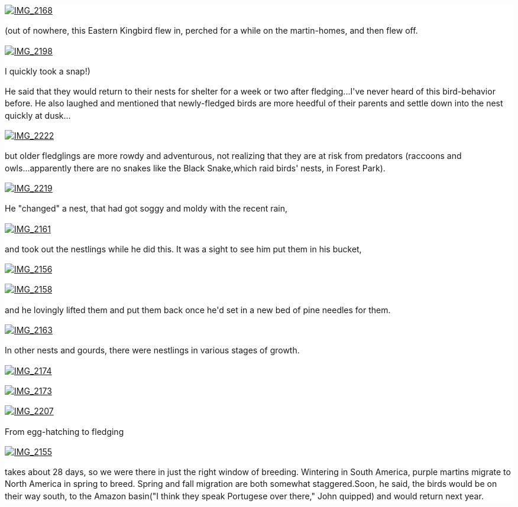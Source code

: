 
<a data-flickr-embed="true" data-header="true" data-footer="true" href="https://www.flickr.com/photos/86494503@N00/19394384640/in/dateposted-public/" title="IMG_2168"><img src="https://farm1.staticflickr.com/364/19394384640_3b8c38ba1a_z.jpg" width="640" height="426" alt="IMG_2168"></a><script async="async" src="//embedr.flickr.com/assets/client-code.js" charset="utf-8"></script>

(out of nowhere, this Eastern Kingbird flew in, perched for a while on the martin-homes, and then flew off.

<a data-flickr-embed="true" data-header="true" data-footer="true" href="https://www.flickr.com/photos/86494503@N00/19394450388/in/dateposted-public/" title="IMG_2198"><img src="https://farm1.staticflickr.com/363/19394450388_5c7d4a9378_z.jpg" width="640" height="480" alt="IMG_2198"></a><script async="async" src="//embedr.flickr.com/assets/client-code.js" charset="utf-8"></script>

I quickly took a snap!)

He said that they would return to their nests for shelter for a week or two after fledging...I've never heard of this bird-behavior before. He also laughed and mentioned that newly-fledged birds are more heedful of their parents and settle down into the nest quickly at dusk...

<a data-flickr-embed="true" data-header="true" data-footer="true" href="https://www.flickr.com/photos/86494503@N00/19586807341/in/dateposted-public/" title="IMG_2222"><img src="https://farm4.staticflickr.com/3800/19586807341_3204100530_z.jpg" width="640" height="480" alt="IMG_2222"></a><script async="async" src="//embedr.flickr.com/assets/client-code.js" charset="utf-8"></script>

but older fledglings are more rowdy and adventurous, not realizing that they are at risk from predators (raccoons and owls...apparently there are no snakes like the Black Snake,which raid birds' nests, in Forest Park). 

<a data-flickr-embed="true" data-header="true" data-footer="true" href="https://www.flickr.com/photos/86494503@N00/19586792991/in/dateposted-public/" title="IMG_2219"><img src="https://farm1.staticflickr.com/359/19586792991_3a398db5ec_z.jpg" width="640" height="480" alt="IMG_2219"></a><script async="async" src="//embedr.flickr.com/assets/client-code.js" charset="utf-8"></script>


He "changed" a nest, that had got soggy and moldy with the recent rain,

<a data-flickr-embed="true" data-header="true" data-footer="true" href="https://www.flickr.com/photos/86494503@N00/19394348658/in/dateposted-public/" title="IMG_2161"><img src="https://farm4.staticflickr.com/3825/19394348658_9f808793de_z.jpg" width="640" height="480" alt="IMG_2161"></a><script async="async" src="//embedr.flickr.com/assets/client-code.js" charset="utf-8"></script>

 and took out the nestlings while he did this. It was a sight to see him put them in his bucket,

<a data-flickr-embed="true" data-header="true" data-footer="true" href="https://www.flickr.com/photos/86494503@N00/19394341200/in/dateposted-public/" title="IMG_2156"><img src="https://farm1.staticflickr.com/389/19394341200_e8126361e8_z.jpg" width="640" height="480" alt="IMG_2156"></a><script async="async" src="//embedr.flickr.com/assets/client-code.js" charset="utf-8"></script>

<a data-flickr-embed="true" data-header="true" data-footer="true" href="https://www.flickr.com/photos/86494503@N00/19586614081/in/dateposted-public/" title="IMG_2158"><img src="https://farm1.staticflickr.com/385/19586614081_442da46c5d_z.jpg" width="640" height="480" alt="IMG_2158"></a><script async="async" src="//embedr.flickr.com/assets/client-code.js" charset="utf-8"></script>

 and he lovingly lifted them and put them back once he'd set in a new bed of pine needles for them.

<a data-flickr-embed="true" data-header="true" data-footer="true" href="https://www.flickr.com/photos/86494503@N00/18959769154/in/dateposted-public/" title="IMG_2163"><img src="https://farm1.staticflickr.com/420/18959769154_11549c0754_z.jpg" width="640" height="480" alt="IMG_2163"></a><script async="async" src="//embedr.flickr.com/assets/client-code.js" charset="utf-8"></script>


In other nests and gourds, there were nestlings in various stages of growth.

<a data-flickr-embed="true" data-header="true" data-footer="true" href="https://www.flickr.com/photos/86494503@N00/19582365775/in/dateposted-public/" title="IMG_2174"><img src="https://farm1.staticflickr.com/280/19582365775_8ff7581f74_z.jpg" width="640" height="480" alt="IMG_2174"></a><script async="async" src="//embedr.flickr.com/assets/client-code.js" charset="utf-8"></script>


<a data-flickr-embed="true" data-header="true" data-footer="true" href="https://www.flickr.com/photos/86494503@N00/19395798509/in/dateposted-public/" title="IMG_2173"><img src="https://farm4.staticflickr.com/3672/19395798509_65c00b134b_z.jpg" width="640" height="480" alt="IMG_2173"></a><script async="async" src="//embedr.flickr.com/assets/client-code.js" charset="utf-8"></script>

<a data-flickr-embed="true" data-header="true" data-footer="true" href="https://www.flickr.com/photos/86494503@N00/19556294416/in/dateposted-public/" title="IMG_2207"><img src="https://farm1.staticflickr.com/481/19556294416_a6ba1bc717_z.jpg" width="640" height="460" alt="IMG_2207"></a><script async="async" src="//embedr.flickr.com/assets/client-code.js" charset="utf-8"></script>


 From egg-hatching to fledging

<a data-flickr-embed="true" data-header="true" data-footer="true" href="https://www.flickr.com/photos/86494503@N00/19394333620/in/dateposted-public/" title="IMG_2155"><img src="https://farm1.staticflickr.com/382/19394333620_71da20e574_z.jpg" width="640" height="480" alt="IMG_2155"></a><script async="async" src="//embedr.flickr.com/assets/client-code.js" charset="utf-8"></script>

 takes about 28 days, so we were there in just the right window of breeding. Wintering in South America, purple martins migrate to North America in spring to breed. Spring and fall migration are both somewhat staggered.Soon, he said, the birds would be on their way south, to the Amazon basin("I think they speak Portugese over there," John quipped) and would return next year.
